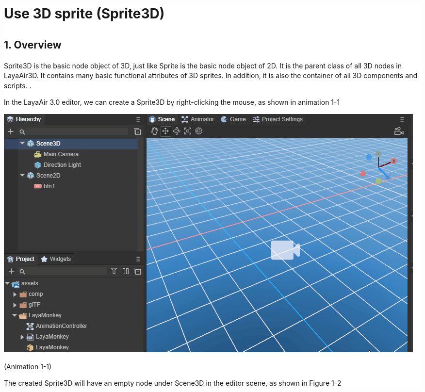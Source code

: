 # Use 3D sprite (Sprite3D)

## 1. Overview

Sprite3D is the basic node object of 3D, just like Sprite is the basic node object of 2D. It is the parent class of all 3D nodes in LayaAir3D. It contains many basic functional attributes of 3D sprites. In addition, it is also the container of all 3D components and scripts. .

In the LayaAir 3.0 editor, we can create a Sprite3D by right-clicking the mouse, as shown in animation 1-1

![1-1](img/1-1.gif)

(Animation 1-1)

The created Sprite3D will have an empty node under Scene3D in the editor scene, as shown in Figure 1-2
